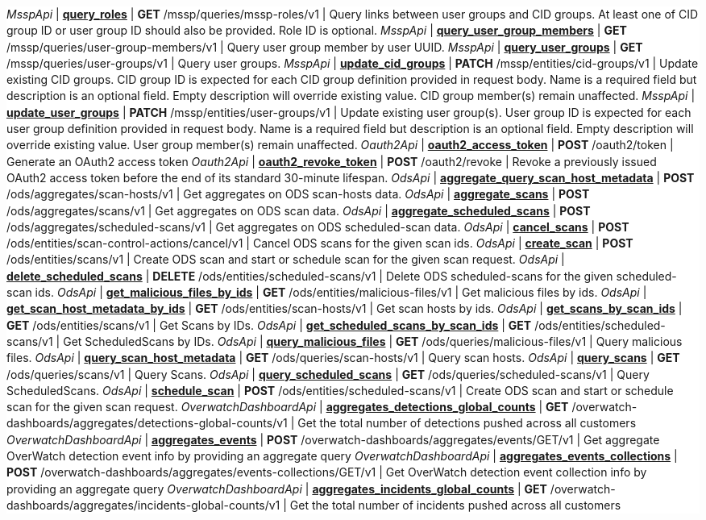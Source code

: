 *MsspApi* | [**query_roles**](./MsspApi.md#query_roles) | **GET** /mssp/queries/mssp-roles/v1 | Query links between user groups and CID groups. At least one of CID group ID or user group ID should also be provided. Role ID is optional.
*MsspApi* | [**query_user_group_members**](./MsspApi.md#query_user_group_members) | **GET** /mssp/queries/user-group-members/v1 | Query user group member by user UUID.
*MsspApi* | [**query_user_groups**](./MsspApi.md#query_user_groups) | **GET** /mssp/queries/user-groups/v1 | Query user groups.
*MsspApi* | [**update_cid_groups**](./MsspApi.md#update_cid_groups) | **PATCH** /mssp/entities/cid-groups/v1 | Update existing CID groups. CID group ID is expected for each CID group definition provided in request body. Name is a required field but description is an optional field. Empty description will override existing value. CID group member(s) remain unaffected.
*MsspApi* | [**update_user_groups**](./MsspApi.md#update_user_groups) | **PATCH** /mssp/entities/user-groups/v1 | Update existing user group(s). User group ID is expected for each user group definition provided in request body. Name is a required field but description is an optional field. Empty description will override existing value. User group member(s) remain unaffected.
*Oauth2Api* | [**oauth2_access_token**](./Oauth2Api.md#oauth2_access_token) | **POST** /oauth2/token | Generate an OAuth2 access token
*Oauth2Api* | [**oauth2_revoke_token**](./Oauth2Api.md#oauth2_revoke_token) | **POST** /oauth2/revoke | Revoke a previously issued OAuth2 access token before the end of its standard 30-minute lifespan.
*OdsApi* | [**aggregate_query_scan_host_metadata**](./OdsApi.md#aggregate_query_scan_host_metadata) | **POST** /ods/aggregates/scan-hosts/v1 | Get aggregates on ODS scan-hosts data.
*OdsApi* | [**aggregate_scans**](./OdsApi.md#aggregate_scans) | **POST** /ods/aggregates/scans/v1 | Get aggregates on ODS scan data.
*OdsApi* | [**aggregate_scheduled_scans**](./OdsApi.md#aggregate_scheduled_scans) | **POST** /ods/aggregates/scheduled-scans/v1 | Get aggregates on ODS scheduled-scan data.
*OdsApi* | [**cancel_scans**](./OdsApi.md#cancel_scans) | **POST** /ods/entities/scan-control-actions/cancel/v1 | Cancel ODS scans for the given scan ids.
*OdsApi* | [**create_scan**](./OdsApi.md#create_scan) | **POST** /ods/entities/scans/v1 | Create ODS scan and start or schedule scan for the given scan request.
*OdsApi* | [**delete_scheduled_scans**](./OdsApi.md#delete_scheduled_scans) | **DELETE** /ods/entities/scheduled-scans/v1 | Delete ODS scheduled-scans for the given scheduled-scan ids.
*OdsApi* | [**get_malicious_files_by_ids**](./OdsApi.md#get_malicious_files_by_ids) | **GET** /ods/entities/malicious-files/v1 | Get malicious files by ids.
*OdsApi* | [**get_scan_host_metadata_by_ids**](./OdsApi.md#get_scan_host_metadata_by_ids) | **GET** /ods/entities/scan-hosts/v1 | Get scan hosts by ids.
*OdsApi* | [**get_scans_by_scan_ids**](./OdsApi.md#get_scans_by_scan_ids) | **GET** /ods/entities/scans/v1 | Get Scans by IDs.
*OdsApi* | [**get_scheduled_scans_by_scan_ids**](./OdsApi.md#get_scheduled_scans_by_scan_ids) | **GET** /ods/entities/scheduled-scans/v1 | Get ScheduledScans by IDs.
*OdsApi* | [**query_malicious_files**](./OdsApi.md#query_malicious_files) | **GET** /ods/queries/malicious-files/v1 | Query malicious files.
*OdsApi* | [**query_scan_host_metadata**](./OdsApi.md#query_scan_host_metadata) | **GET** /ods/queries/scan-hosts/v1 | Query scan hosts.
*OdsApi* | [**query_scans**](./OdsApi.md#query_scans) | **GET** /ods/queries/scans/v1 | Query Scans.
*OdsApi* | [**query_scheduled_scans**](./OdsApi.md#query_scheduled_scans) | **GET** /ods/queries/scheduled-scans/v1 | Query ScheduledScans.
*OdsApi* | [**schedule_scan**](./OdsApi.md#schedule_scan) | **POST** /ods/entities/scheduled-scans/v1 | Create ODS scan and start or schedule scan for the given scan request.
*OverwatchDashboardApi* | [**aggregates_detections_global_counts**](./OverwatchDashboardApi.md#aggregates_detections_global_counts) | **GET** /overwatch-dashboards/aggregates/detections-global-counts/v1 | Get the total number of detections pushed across all customers
*OverwatchDashboardApi* | [**aggregates_events**](./OverwatchDashboardApi.md#aggregates_events) | **POST** /overwatch-dashboards/aggregates/events/GET/v1 | Get aggregate OverWatch detection event info by providing an aggregate query
*OverwatchDashboardApi* | [**aggregates_events_collections**](./OverwatchDashboardApi.md#aggregates_events_collections) | **POST** /overwatch-dashboards/aggregates/events-collections/GET/v1 | Get OverWatch detection event collection info by providing an aggregate query
*OverwatchDashboardApi* | [**aggregates_incidents_global_counts**](./OverwatchDashboardApi.md#aggregates_incidents_global_counts) | **GET** /overwatch-dashboards/aggregates/incidents-global-counts/v1 | Get the total number of incidents pushed across all customers